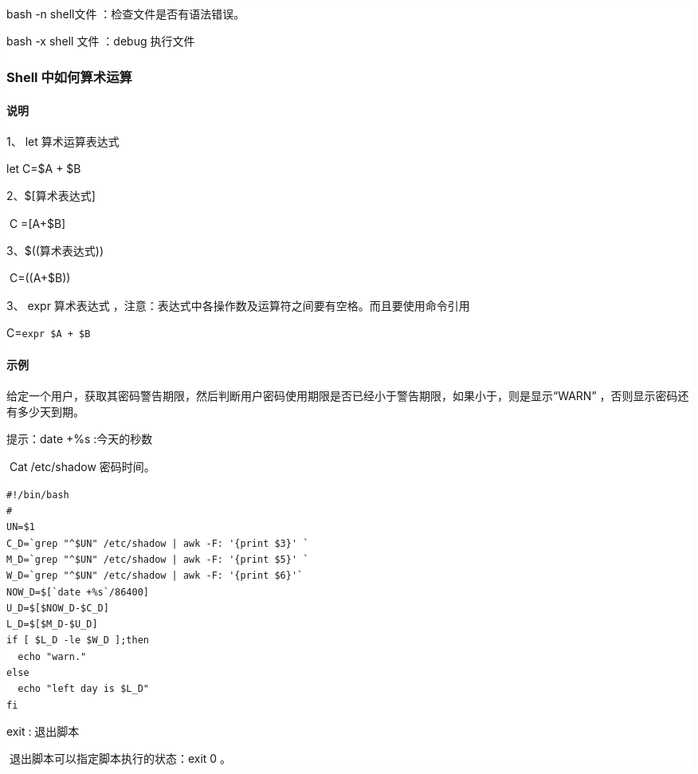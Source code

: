bash -n  shell文件 ：检查文件是否有语法错误。

bash -x shell 文件 ：debug 执行文件







### Shell 中如何算术运算

#### 说明

1、         let  算术运算表达式

let  C=$A + $B

2、$[算术表达式]

​      C  =$[$A+$B]

3、$((算术表达式))

​       C=$(($A+$B))

3、         expr  算术表达式  ，注意：表达式中各操作数及运算符之间要有空格。而且要使用命令引用

C=`expr $A + $B`

#### 示例

给定一个用户，获取其密码警告期限，然后判断用户密码使用期限是否已经小于警告期限，如果小于，则是显示“WARN” ，否则显示密码还有多少天到期。

提示：date  +%s     :今天的秒数

​        Cat /etc/shadow   密码时间。

```
#!/bin/bash
#
UN=$1
C_D=`grep "^$UN" /etc/shadow | awk -F: '{print $3}' `
M_D=`grep "^$UN" /etc/shadow | awk -F: '{print $5}' `
W_D=`grep "^$UN" /etc/shadow | awk -F: '{print $6}'`
NOW_D=$[`date +%s`/86400]
U_D=$[$NOW_D-$C_D]
L_D=$[$M_D-$U_D]
if [ $L_D -le $W_D ];then
  echo "warn."
else
  echo "left day is $L_D"
fi

```

exit : 退出脚本

​       退出脚本可以指定脚本执行的状态：exit 0 。


